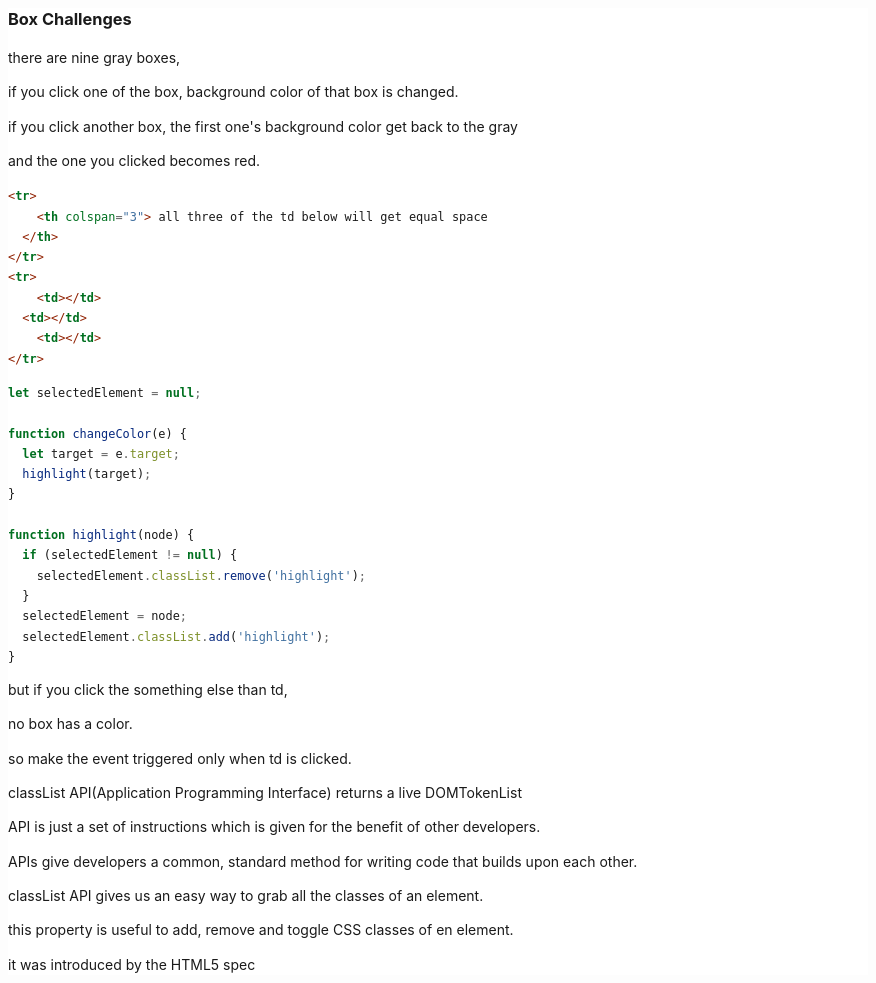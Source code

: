 ### Box Challenges

there are nine gray boxes,

if you click one of the box, background color of that box is changed.

if you click another box, the first one's background color get back to the gray

and the one you clicked becomes red.

```html
<tr>
	<th colspan="3"> all three of the td below will get equal space
  </th>
</tr>
<tr>
	<td></td>
  <td></td>
	<td></td>
</tr>
```

```javascript
let selectedElement = null;

function changeColor(e) {
  let target = e.target;
  highlight(target);
}

function highlight(node) {
  if (selectedElement != null) {
    selectedElement.classList.remove('highlight');
  }
  selectedElement = node;
  selectedElement.classList.add('highlight');
}
```

but if you click the something else than td,

no box has a color.

so make the event triggered only when td is clicked.



classList API(Application Programming Interface) returns a live DOMTokenList

API is just a set of instructions which is given for the benefit of other developers.

APIs give developers a common, standard method for writing code that builds upon each other.

classList API gives us an easy way to grab all the classes of an element.

this property is useful to add, remove and toggle CSS classes of en element.

it was introduced by the HTML5 spec
